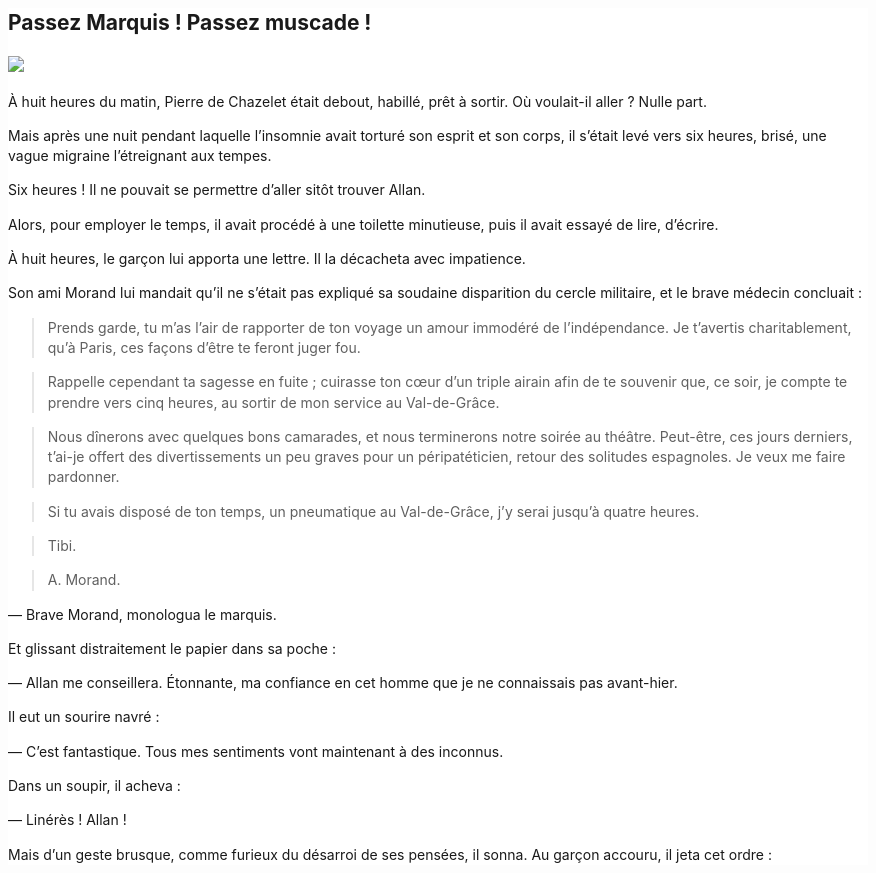 ## Passez Marquis ! Passez muscade !

![](../3-images/part-1/page-125.jpg)

À huit heures du matin, Pierre de Chazelet était debout, habillé, prêt à
sortir. Où voulait-il aller ? Nulle part.

Mais après une nuit pendant laquelle l’insomnie avait torturé son esprit
et son corps, il s’était levé vers six heures, brisé, une vague migraine
l’étreignant aux tempes.

Six heures ! Il ne pouvait se permettre d’aller sitôt trouver Allan.

Alors, pour employer le temps, il avait procédé à une toilette minutieuse,
puis il avait essayé de lire, d’écrire.

À huit heures, le garçon lui apporta une lettre. Il la décacheta avec
impatience.

Son ami Morand lui mandait qu’il ne s’était pas expliqué sa soudaine
disparition du cercle militaire, et le brave médecin concluait :

> Prends garde, tu m’as l’air de rapporter de ton voyage un amour immodéré de
  l’indépendance. Je t’avertis charitablement, qu’à Paris, ces façons
  d’être te feront juger fou.

> Rappelle cependant ta sagesse en fuite ; cuirasse ton cœur d’un triple
  airain afin de te souvenir que, ce soir, je compte te prendre vers cinq
  heures, au sortir de mon service au Val-de-Grâce.

> Nous dînerons avec quelques bons camarades, et nous terminerons notre
  soirée au théâtre. Peut-être, ces jours derniers, t’ai-je offert des
  divertissements un peu graves pour un péripatéticien, retour des solitudes
  espagnoles. Je veux me faire pardonner.

> Si tu avais disposé de ton temps, un pneumatique au Val-de-Grâce, j’y
  serai jusqu’à quatre heures.

> Tibi.

> A. Morand.

— Brave Morand, monologua le marquis.

Et glissant distraitement le papier dans sa poche :

— Allan me conseillera. Étonnante, ma confiance en cet homme que je ne
  connaissais pas avant-hier.

Il eut un sourire navré :

— C’est fantastique. Tous mes sentiments vont maintenant à des inconnus.

Dans un soupir, il acheva :

— Linérès ! Allan !

Mais d’un geste brusque, comme furieux du désarroi de ses pensées, il
sonna. Au garçon accouru, il jeta cet ordre :
